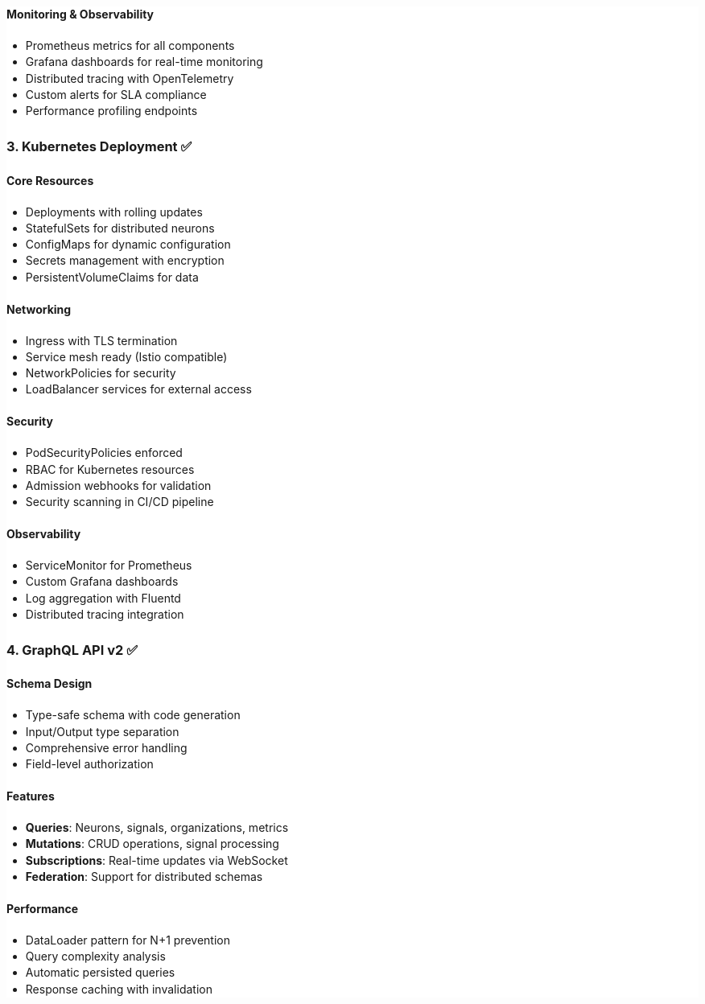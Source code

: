 #### Monitoring & Observability
- Prometheus metrics for all components
- Grafana dashboards for real-time monitoring
- Distributed tracing with OpenTelemetry
- Custom alerts for SLA compliance
- Performance profiling endpoints

### 3. Kubernetes Deployment ✅

#### Core Resources
- Deployments with rolling updates
- StatefulSets for distributed neurons
- ConfigMaps for dynamic configuration
- Secrets management with encryption
- PersistentVolumeClaims for data

#### Networking
- Ingress with TLS termination
- Service mesh ready (Istio compatible)
- NetworkPolicies for security
- LoadBalancer services for external access

#### Security
- PodSecurityPolicies enforced
- RBAC for Kubernetes resources
- Admission webhooks for validation
- Security scanning in CI/CD pipeline

#### Observability
- ServiceMonitor for Prometheus
- Custom Grafana dashboards
- Log aggregation with Fluentd
- Distributed tracing integration

### 4. GraphQL API v2 ✅

#### Schema Design
- Type-safe schema with code generation
- Input/Output type separation
- Comprehensive error handling
- Field-level authorization

#### Features
- **Queries**: Neurons, signals, organizations, metrics
- **Mutations**: CRUD operations, signal processing
- **Subscriptions**: Real-time updates via WebSocket
- **Federation**: Support for distributed schemas

#### Performance
- DataLoader pattern for N+1 prevention
- Query complexity analysis
- Automatic persisted queries
- Response caching with invalidation
